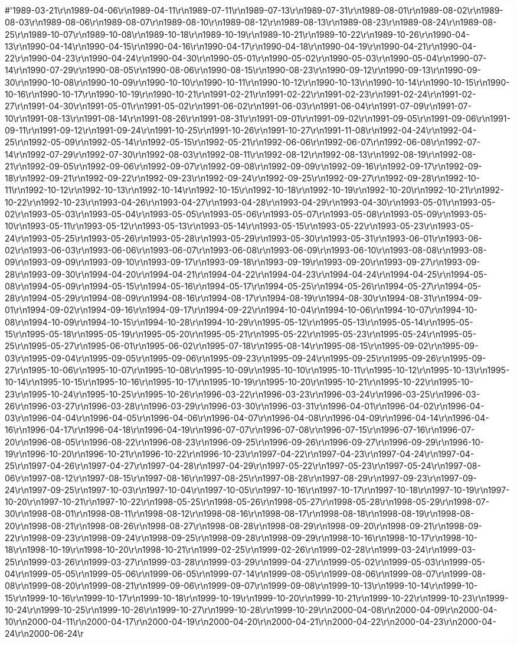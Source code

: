 #'1989-03-21\r\n1989-04-06\r\n1989-04-11\r\n1989-07-11\r\n1989-07-13\r\n1989-07-31\r\n1989-08-01\r\n1989-08-02\r\n1989-08-03\r\n1989-08-06\r\n1989-08-07\r\n1989-08-10\r\n1989-08-12\r\n1989-08-13\r\n1989-08-23\r\n1989-08-24\r\n1989-08-25\r\n1989-10-07\r\n1989-10-08\r\n1989-10-18\r\n1989-10-19\r\n1989-10-21\r\n1989-10-22\r\n1989-10-26\r\n1990-04-13\r\n1990-04-14\r\n1990-04-15\r\n1990-04-16\r\n1990-04-17\r\n1990-04-18\r\n1990-04-19\r\n1990-04-21\r\n1990-04-22\r\n1990-04-23\r\n1990-04-24\r\n1990-04-30\r\n1990-05-01\r\n1990-05-02\r\n1990-05-03\r\n1990-05-04\r\n1990-07-14\r\n1990-07-29\r\n1990-08-05\r\n1990-08-06\r\n1990-08-15\r\n1990-08-23\r\n1990-09-12\r\n1990-09-13\r\n1990-09-30\r\n1990-10-08\r\n1990-10-09\r\n1990-10-10\r\n1990-10-11\r\n1990-10-12\r\n1990-10-13\r\n1990-10-14\r\n1990-10-15\r\n1990-10-16\r\n1990-10-17\r\n1990-10-19\r\n1990-10-21\r\n1991-02-21\r\n1991-02-22\r\n1991-02-23\r\n1991-02-24\r\n1991-02-27\r\n1991-04-30\r\n1991-05-01\r\n1991-05-02\r\n1991-06-02\r\n1991-06-03\r\n1991-06-04\r\n1991-07-09\r\n1991-07-10\r\n1991-08-13\r\n1991-08-14\r\n1991-08-26\r\n1991-08-31\r\n1991-09-01\r\n1991-09-02\r\n1991-09-05\r\n1991-09-06\r\n1991-09-11\r\n1991-09-12\r\n1991-09-24\r\n1991-10-25\r\n1991-10-26\r\n1991-10-27\r\n1991-11-08\r\n1992-04-24\r\n1992-04-25\r\n1992-05-09\r\n1992-05-14\r\n1992-05-15\r\n1992-05-21\r\n1992-06-06\r\n1992-06-07\r\n1992-06-08\r\n1992-07-14\r\n1992-07-29\r\n1992-07-30\r\n1992-08-03\r\n1992-08-11\r\n1992-08-12\r\n1992-08-13\r\n1992-08-19\r\n1992-08-21\r\n1992-09-05\r\n1992-09-06\r\n1992-09-07\r\n1992-09-08\r\n1992-09-09\r\n1992-09-16\r\n1992-09-17\r\n1992-09-18\r\n1992-09-21\r\n1992-09-22\r\n1992-09-23\r\n1992-09-24\r\n1992-09-25\r\n1992-09-27\r\n1992-09-28\r\n1992-10-11\r\n1992-10-12\r\n1992-10-13\r\n1992-10-14\r\n1992-10-15\r\n1992-10-18\r\n1992-10-19\r\n1992-10-20\r\n1992-10-21\r\n1992-10-22\r\n1992-10-23\r\n1993-04-26\r\n1993-04-27\r\n1993-04-28\r\n1993-04-29\r\n1993-04-30\r\n1993-05-01\r\n1993-05-02\r\n1993-05-03\r\n1993-05-04\r\n1993-05-05\r\n1993-05-06\r\n1993-05-07\r\n1993-05-08\r\n1993-05-09\r\n1993-05-10\r\n1993-05-11\r\n1993-05-12\r\n1993-05-13\r\n1993-05-14\r\n1993-05-15\r\n1993-05-22\r\n1993-05-23\r\n1993-05-24\r\n1993-05-25\r\n1993-05-26\r\n1993-05-28\r\n1993-05-29\r\n1993-05-30\r\n1993-05-31\r\n1993-06-01\r\n1993-06-02\r\n1993-06-03\r\n1993-06-06\r\n1993-06-07\r\n1993-06-08\r\n1993-06-09\r\n1993-06-10\r\n1993-08-08\r\n1993-08-09\r\n1993-09-09\r\n1993-09-10\r\n1993-09-17\r\n1993-09-18\r\n1993-09-19\r\n1993-09-20\r\n1993-09-27\r\n1993-09-28\r\n1993-09-30\r\n1994-04-20\r\n1994-04-21\r\n1994-04-22\r\n1994-04-23\r\n1994-04-24\r\n1994-04-25\r\n1994-05-08\r\n1994-05-09\r\n1994-05-15\r\n1994-05-16\r\n1994-05-17\r\n1994-05-25\r\n1994-05-26\r\n1994-05-27\r\n1994-05-28\r\n1994-05-29\r\n1994-08-09\r\n1994-08-16\r\n1994-08-17\r\n1994-08-19\r\n1994-08-30\r\n1994-08-31\r\n1994-09-01\r\n1994-09-02\r\n1994-09-16\r\n1994-09-17\r\n1994-09-22\r\n1994-10-04\r\n1994-10-06\r\n1994-10-07\r\n1994-10-08\r\n1994-10-09\r\n1994-10-15\r\n1994-10-28\r\n1994-10-29\r\n1995-05-12\r\n1995-05-13\r\n1995-05-14\r\n1995-05-15\r\n1995-05-18\r\n1995-05-19\r\n1995-05-20\r\n1995-05-21\r\n1995-05-22\r\n1995-05-23\r\n1995-05-24\r\n1995-05-25\r\n1995-05-27\r\n1995-06-01\r\n1995-06-02\r\n1995-07-18\r\n1995-08-14\r\n1995-08-15\r\n1995-09-02\r\n1995-09-03\r\n1995-09-04\r\n1995-09-05\r\n1995-09-06\r\n1995-09-23\r\n1995-09-24\r\n1995-09-25\r\n1995-09-26\r\n1995-09-27\r\n1995-10-06\r\n1995-10-07\r\n1995-10-08\r\n1995-10-09\r\n1995-10-10\r\n1995-10-11\r\n1995-10-12\r\n1995-10-13\r\n1995-10-14\r\n1995-10-15\r\n1995-10-16\r\n1995-10-17\r\n1995-10-19\r\n1995-10-20\r\n1995-10-21\r\n1995-10-22\r\n1995-10-23\r\n1995-10-24\r\n1995-10-25\r\n1995-10-26\r\n1996-03-22\r\n1996-03-23\r\n1996-03-24\r\n1996-03-25\r\n1996-03-26\r\n1996-03-27\r\n1996-03-28\r\n1996-03-29\r\n1996-03-30\r\n1996-03-31\r\n1996-04-01\r\n1996-04-02\r\n1996-04-03\r\n1996-04-04\r\n1996-04-05\r\n1996-04-06\r\n1996-04-07\r\n1996-04-08\r\n1996-04-09\r\n1996-04-14\r\n1996-04-16\r\n1996-04-17\r\n1996-04-18\r\n1996-04-19\r\n1996-07-07\r\n1996-07-08\r\n1996-07-15\r\n1996-07-16\r\n1996-07-20\r\n1996-08-05\r\n1996-08-22\r\n1996-08-23\r\n1996-09-25\r\n1996-09-26\r\n1996-09-27\r\n1996-09-29\r\n1996-10-19\r\n1996-10-20\r\n1996-10-21\r\n1996-10-22\r\n1996-10-23\r\n1997-04-22\r\n1997-04-23\r\n1997-04-24\r\n1997-04-25\r\n1997-04-26\r\n1997-04-27\r\n1997-04-28\r\n1997-04-29\r\n1997-05-22\r\n1997-05-23\r\n1997-05-24\r\n1997-08-06\r\n1997-08-12\r\n1997-08-15\r\n1997-08-16\r\n1997-08-25\r\n1997-08-28\r\n1997-08-29\r\n1997-09-23\r\n1997-09-24\r\n1997-09-25\r\n1997-10-03\r\n1997-10-04\r\n1997-10-05\r\n1997-10-16\r\n1997-10-17\r\n1997-10-18\r\n1997-10-19\r\n1997-10-20\r\n1997-10-21\r\n1997-10-22\r\n1998-05-25\r\n1998-05-26\r\n1998-05-27\r\n1998-05-28\r\n1998-05-29\r\n1998-07-30\r\n1998-08-01\r\n1998-08-11\r\n1998-08-12\r\n1998-08-16\r\n1998-08-17\r\n1998-08-18\r\n1998-08-19\r\n1998-08-20\r\n1998-08-21\r\n1998-08-26\r\n1998-08-27\r\n1998-08-28\r\n1998-08-29\r\n1998-09-20\r\n1998-09-21\r\n1998-09-22\r\n1998-09-23\r\n1998-09-24\r\n1998-09-25\r\n1998-09-28\r\n1998-09-29\r\n1998-10-16\r\n1998-10-17\r\n1998-10-18\r\n1998-10-19\r\n1998-10-20\r\n1998-10-21\r\n1999-02-25\r\n1999-02-26\r\n1999-02-28\r\n1999-03-24\r\n1999-03-25\r\n1999-03-26\r\n1999-03-27\r\n1999-03-28\r\n1999-03-29\r\n1999-04-27\r\n1999-05-02\r\n1999-05-03\r\n1999-05-04\r\n1999-05-05\r\n1999-05-06\r\n1999-06-05\r\n1999-07-14\r\n1999-08-05\r\n1999-08-06\r\n1999-08-07\r\n1999-08-08\r\n1999-08-20\r\n1999-08-21\r\n1999-09-06\r\n1999-09-07\r\n1999-09-08\r\n1999-10-13\r\n1999-10-14\r\n1999-10-15\r\n1999-10-16\r\n1999-10-17\r\n1999-10-18\r\n1999-10-19\r\n1999-10-20\r\n1999-10-21\r\n1999-10-22\r\n1999-10-23\r\n1999-10-24\r\n1999-10-25\r\n1999-10-26\r\n1999-10-27\r\n1999-10-28\r\n1999-10-29\r\n2000-04-08\r\n2000-04-09\r\n2000-04-10\r\n2000-04-11\r\n2000-04-17\r\n2000-04-19\r\n2000-04-20\r\n2000-04-21\r\n2000-04-22\r\n2000-04-23\r\n2000-04-24\r\n2000-06-24\r